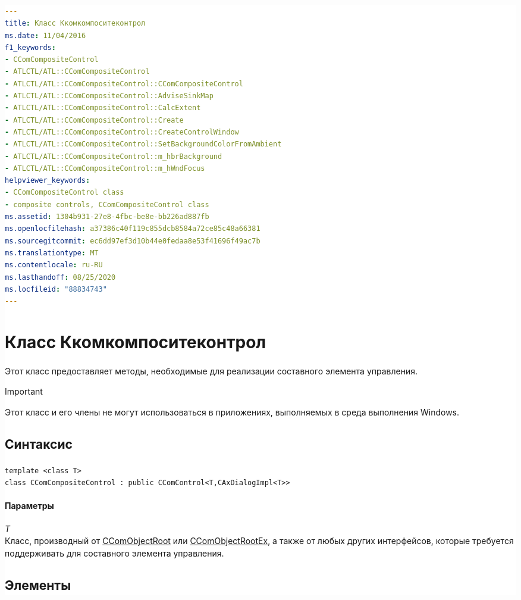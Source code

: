 ```yaml
---
title: Класс Ккомкомпоситеконтрол
ms.date: 11/04/2016
f1_keywords:
- CComCompositeControl
- ATLCTL/ATL::CComCompositeControl
- ATLCTL/ATL::CComCompositeControl::CComCompositeControl
- ATLCTL/ATL::CComCompositeControl::AdviseSinkMap
- ATLCTL/ATL::CComCompositeControl::CalcExtent
- ATLCTL/ATL::CComCompositeControl::Create
- ATLCTL/ATL::CComCompositeControl::CreateControlWindow
- ATLCTL/ATL::CComCompositeControl::SetBackgroundColorFromAmbient
- ATLCTL/ATL::CComCompositeControl::m_hbrBackground
- ATLCTL/ATL::CComCompositeControl::m_hWndFocus
helpviewer_keywords:
- CComCompositeControl class
- composite controls, CComCompositeControl class
ms.assetid: 1304b931-27e8-4fbc-be8e-bb226ad887fb
ms.openlocfilehash: a37386c40f119c855dcb8584a72ce85c48a66381
ms.sourcegitcommit: ec6dd97ef3d10b44e0fedaa8e53f41696f49ac7b
ms.translationtype: MT
ms.contentlocale: ru-RU
ms.lasthandoff: 08/25/2020
ms.locfileid: "88834743"
---
```

# <a name="ccomcompositecontrol-class"></a>Класс Ккомкомпоситеконтрол

Этот класс предоставляет методы, необходимые для реализации составного элемента управления.

> [!IMPORTANT]
> Этот класс и его члены не могут использоваться в приложениях, выполняемых в среда выполнения Windows.

## <a name="syntax"></a>Синтаксис

```
template <class T>
class CComCompositeControl : public CComControl<T,CAxDialogImpl<T>>
```

#### <a name="parameters"></a>Параметры

*T*<br/>
Класс, производный от [CComObjectRoot](../../atl/reference/ccomobjectroot-class.md) или [CComObjectRootEx](../../atl/reference/ccomobjectrootex-class.md), а также от любых других интерфейсов, которые требуется поддерживать для составного элемента управления.

## <a name="members"></a>Элементы
